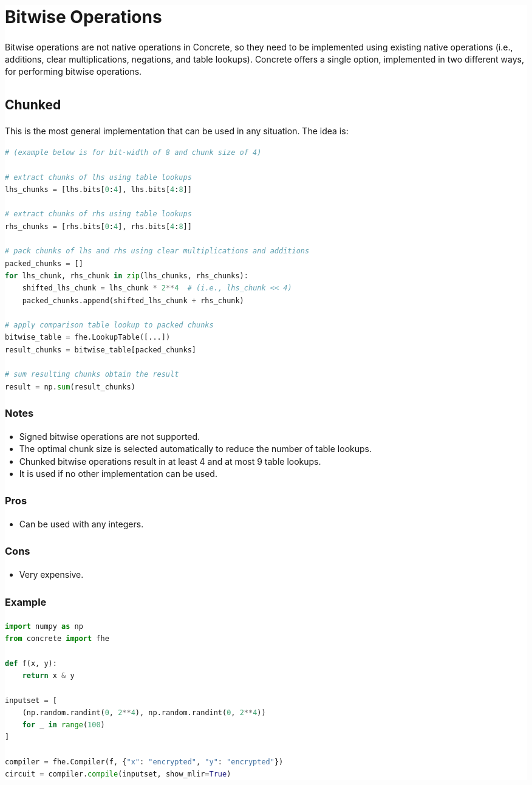 # Bitwise Operations

Bitwise operations are not native operations in Concrete, so they need to be implemented using existing native operations (i.e., additions, clear multiplications, negations, and table lookups). Concrete offers a single option, implemented in two different ways, for performing bitwise operations.

## Chunked

This is the most general implementation that can be used in any situation. The idea is:

```python
# (example below is for bit-width of 8 and chunk size of 4)

# extract chunks of lhs using table lookups
lhs_chunks = [lhs.bits[0:4], lhs.bits[4:8]]

# extract chunks of rhs using table lookups
rhs_chunks = [rhs.bits[0:4], rhs.bits[4:8]]

# pack chunks of lhs and rhs using clear multiplications and additions 
packed_chunks = []
for lhs_chunk, rhs_chunk in zip(lhs_chunks, rhs_chunks):
    shifted_lhs_chunk = lhs_chunk * 2**4  # (i.e., lhs_chunk << 4)
    packed_chunks.append(shifted_lhs_chunk + rhs_chunk)

# apply comparison table lookup to packed chunks
bitwise_table = fhe.LookupTable([...])
result_chunks = bitwise_table[packed_chunks]

# sum resulting chunks obtain the result
result = np.sum(result_chunks)
```

### Notes

- Signed bitwise operations are not supported.
- The optimal chunk size is selected automatically to reduce the number of table lookups.
- Chunked bitwise operations result in at least 4 and at most 9 table lookups.
- It is used if no other implementation can be used.

### Pros

- Can be used with any integers.

### Cons

- Very expensive.

### Example

```python
import numpy as np
from concrete import fhe

def f(x, y):
    return x & y

inputset = [
    (np.random.randint(0, 2**4), np.random.randint(0, 2**4))
    for _ in range(100)
]

compiler = fhe.Compiler(f, {"x": "encrypted", "y": "encrypted"})
circuit = compiler.compile(inputset, show_mlir=True)
```
